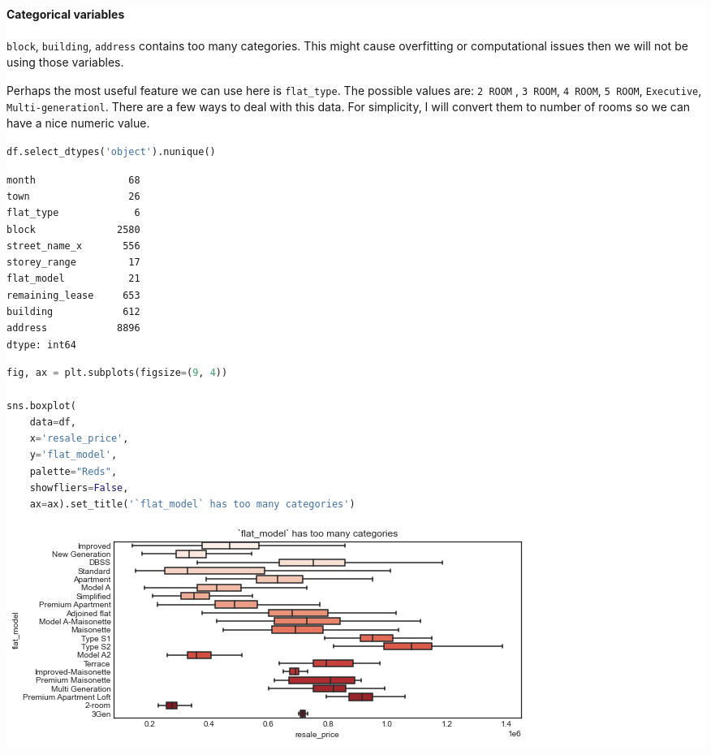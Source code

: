 #### Categorical variables

`block`, `building`, `address` contains too many categories. This might cause overfitting or computational issues then we will not be using those variables.

Perhaps the most useful feature we can use here is `flat_type`. The possible values are: `2 ROOM` , `3 ROOM`, `4 ROOM`, `5 ROOM`, `Executive`, `Multi-generationl`. There are a few ways to deal with this data. For simplicity, I will convert them to number of rooms so we can have a nice numeric value.


```python
df.select_dtypes('object').nunique()
```




    month                68
    town                 26
    flat_type             6
    block              2580
    street_name_x       556
    storey_range         17
    flat_model           21
    remaining_lease     653
    building            612
    address            8896
    dtype: int64




```python
fig, ax = plt.subplots(figsize=(9, 4))

sns.boxplot(
    data=df,
    x='resale_price',
    y='flat_model',
    palette="Reds",
    showfliers=False,
    ax=ax).set_title('`flat_model` has too many categories')
```


    
![png](/assets/images/posts/01-predict-hdb-resale_files/01-predict-hdb-resale_20_1.png)
    